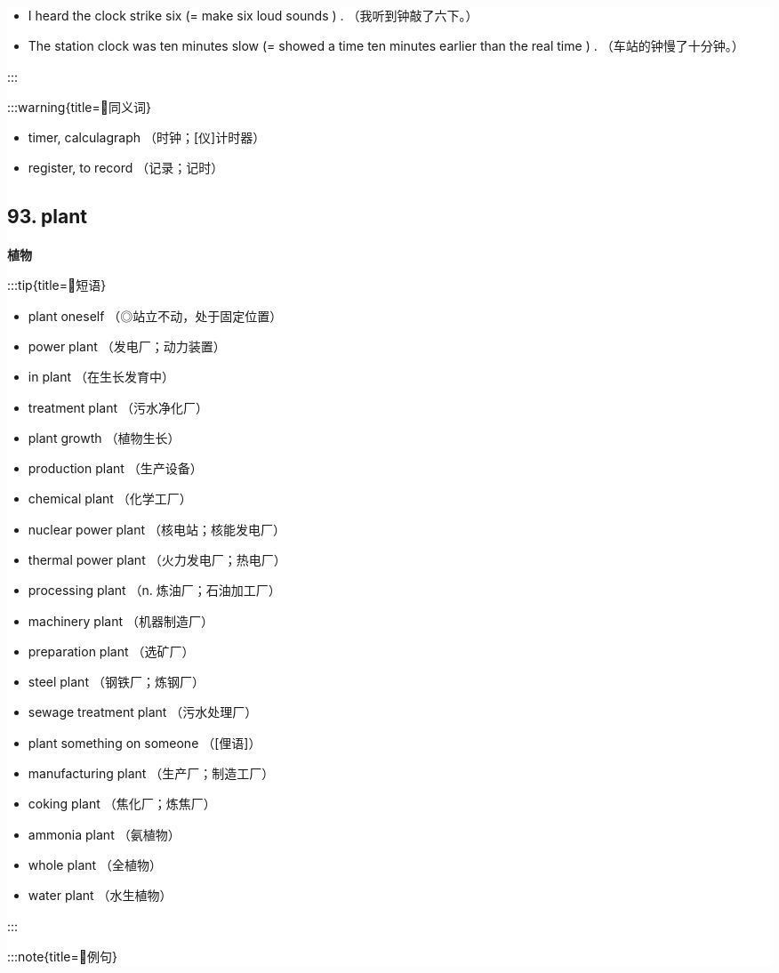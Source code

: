- I heard the clock strike six (= make six loud sounds ) . （我听到钟敲了六下。）

- The station clock was ten minutes slow (= showed a time ten minutes earlier than the real time ) . （车站的钟慢了十分钟。）

:::

:::warning{title=🤔同义词}

- timer, calculagraph （时钟；[仪]计时器）

- register, to record （记录；记时）


## 93. plant

**植物**

:::tip{title=🤩短语}

- plant oneself （◎站立不动，处于固定位置）

- power plant （发电厂；动力装置）

- in plant （在生长发育中）

- treatment plant （污水净化厂）

- plant growth （植物生长）

- production plant （生产设备）

- chemical plant （化学工厂）

- nuclear power plant （核电站；核能发电厂）

- thermal power plant （火力发电厂；热电厂）

- processing plant （n. 炼油厂；石油加工厂）

- machinery plant （机器制造厂）

- preparation plant （选矿厂）

- steel plant （钢铁厂；炼钢厂）

- sewage treatment plant （污水处理厂）

- plant something on someone （[俚语]）

- manufacturing plant （生产厂；制造工厂）

- coking plant （焦化厂；炼焦厂）

- ammonia plant （氨植物）

- whole plant （全植物）

- water plant （水生植物）

:::

:::note{title=🎤例句}
